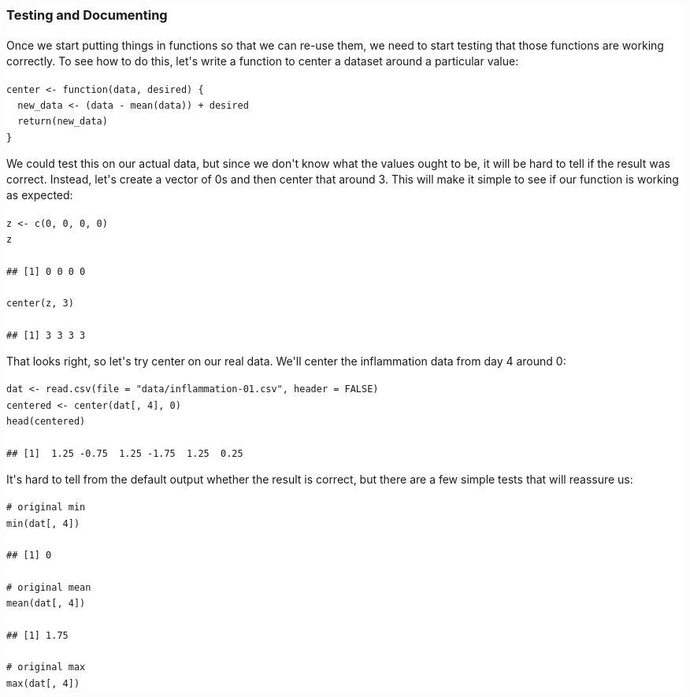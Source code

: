 ### Testing and Documenting

Once we start putting things in functions so that we can re-use them, we
need to start testing that those functions are working correctly. To see
how to do this, let's write a function to center a dataset around a
particular value:

    center <- function(data, desired) {
      new_data <- (data - mean(data)) + desired
      return(new_data)
    }

We could test this on our actual data, but since we don't know what the
values ought to be, it will be hard to tell if the result was correct.
Instead, let's create a vector of 0s and then center that around 3. This
will make it simple to see if our function is working as expected:

    z <- c(0, 0, 0, 0)
    z

    ## [1] 0 0 0 0

    center(z, 3)

    ## [1] 3 3 3 3

That looks right, so let's try center on our real data. We'll center the
inflammation data from day 4 around 0:

    dat <- read.csv(file = "data/inflammation-01.csv", header = FALSE)
    centered <- center(dat[, 4], 0)
    head(centered)

    ## [1]  1.25 -0.75  1.25 -1.75  1.25  0.25

It's hard to tell from the default output whether the result is correct,
but there are a few simple tests that will reassure us:

    # original min
    min(dat[, 4])

    ## [1] 0

    # original mean
    mean(dat[, 4])

    ## [1] 1.75

    # original max
    max(dat[, 4])
